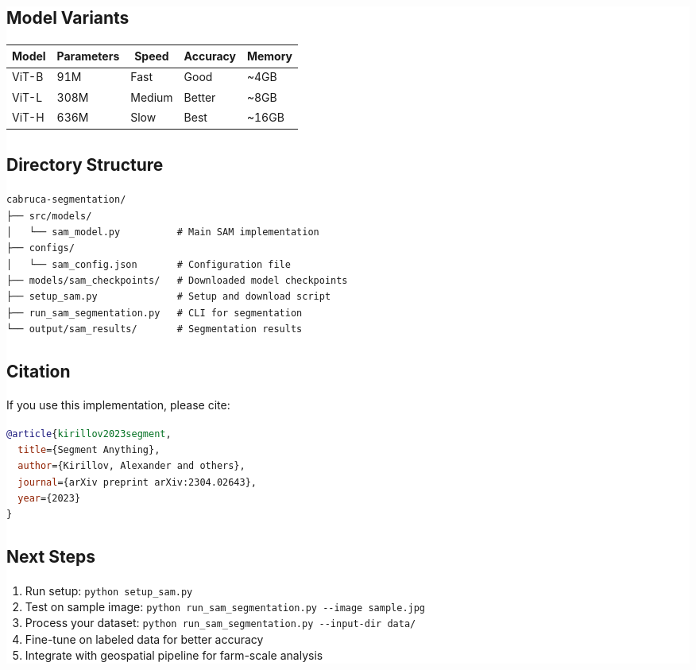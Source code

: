 ## Model Variants

| Model | Parameters | Speed | Accuracy | Memory |
|-------|-----------|-------|----------|---------|
| ViT-B | 91M | Fast | Good | ~4GB |
| ViT-L | 308M | Medium | Better | ~8GB |
| ViT-H | 636M | Slow | Best | ~16GB |

## Directory Structure

```
cabruca-segmentation/
├── src/models/
│   └── sam_model.py          # Main SAM implementation
├── configs/
│   └── sam_config.json       # Configuration file
├── models/sam_checkpoints/   # Downloaded model checkpoints
├── setup_sam.py              # Setup and download script
├── run_sam_segmentation.py   # CLI for segmentation
└── output/sam_results/       # Segmentation results
```

## Citation

If you use this implementation, please cite:

```bibtex
@article{kirillov2023segment,
  title={Segment Anything},
  author={Kirillov, Alexander and others},
  journal={arXiv preprint arXiv:2304.02643},
  year={2023}
}
```

## Next Steps

1. Run setup: `python setup_sam.py`
2. Test on sample image: `python run_sam_segmentation.py --image sample.jpg`
3. Process your dataset: `python run_sam_segmentation.py --input-dir data/`
4. Fine-tune on labeled data for better accuracy
5. Integrate with geospatial pipeline for farm-scale analysis
